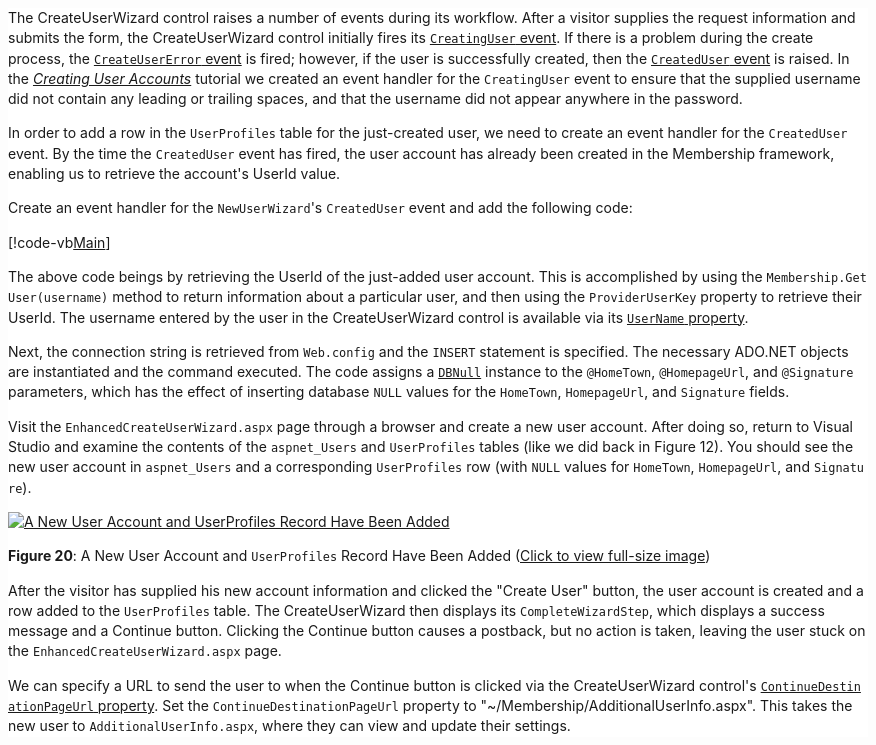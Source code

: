 The CreateUserWizard control raises a number of events during its workflow. After a visitor supplies the request information and submits the form, the CreateUserWizard control initially fires its [`CreatingUser` event](https://msdn.microsoft.com/library/system.web.ui.webcontrols.createuserwizard.creatinguser.aspx). If there is a problem during the create process, the [`CreateUserError` event](https://msdn.microsoft.com/library/system.web.ui.webcontrols.createuserwizard.createusererror.aspx) is fired; however, if the user is successfully created, then the [`CreatedUser` event](https://msdn.microsoft.com/library/system.web.ui.webcontrols.createuserwizard.createduser.aspx) is raised. In the [*Creating User Accounts*](creating-user-accounts-vb.md) tutorial we created an event handler for the `CreatingUser` event to ensure that the supplied username did not contain any leading or trailing spaces, and that the username did not appear anywhere in the password.

In order to add a row in the `UserProfiles` table for the just-created user, we need to create an event handler for the `CreatedUser` event. By the time the `CreatedUser` event has fired, the user account has already been created in the Membership framework, enabling us to retrieve the account's UserId value.

Create an event handler for the `NewUserWizard`'s `CreatedUser` event and add the following code:

[!code-vb[Main](storing-additional-user-information-vb/samples/sample11.vb)]

The above code beings by retrieving the UserId of the just-added user account. This is accomplished by using the `Membership.GetUser(username)` method to return information about a particular user, and then using the `ProviderUserKey` property to retrieve their UserId. The username entered by the user in the CreateUserWizard control is available via its [`UserName` property](https://msdn.microsoft.com/library/system.web.ui.webcontrols.createuserwizard.username.aspx).

Next, the connection string is retrieved from `Web.config` and the `INSERT` statement is specified. The necessary ADO.NET objects are instantiated and the command executed. The code assigns a [`DBNull`](https://msdn.microsoft.com/library/system.dbnull.aspx) instance to the `@HomeTown`, `@HomepageUrl`, and `@Signature` parameters, which has the effect of inserting database `NULL` values for the `HomeTown`, `HomepageUrl`, and `Signature` fields.

Visit the `EnhancedCreateUserWizard.aspx` page through a browser and create a new user account. After doing so, return to Visual Studio and examine the contents of the `aspnet_Users` and `UserProfiles` tables (like we did back in Figure 12). You should see the new user account in `aspnet_Users` and a corresponding `UserProfiles` row (with `NULL` values for `HomeTown`, `HomepageUrl`, and `Signature`).

[![A New User Account and UserProfiles Record Have Been Added](storing-additional-user-information-vb/_static/image59.png)](storing-additional-user-information-vb/_static/image58.png)

**Figure 20**: A New User Account and `UserProfiles` Record Have Been Added  ([Click to view full-size image](storing-additional-user-information-vb/_static/image60.png))

After the visitor has supplied his new account information and clicked the "Create User" button, the user account is created and a row added to the `UserProfiles` table. The CreateUserWizard then displays its `CompleteWizardStep`, which displays a success message and a Continue button. Clicking the Continue button causes a postback, but no action is taken, leaving the user stuck on the `EnhancedCreateUserWizard.aspx` page.

We can specify a URL to send the user to when the Continue button is clicked via the CreateUserWizard control's [`ContinueDestinationPageUrl` property](https://msdn.microsoft.com/library/system.web.ui.webcontrols.createuserwizard.continuedestinationpageurl.aspx). Set the `ContinueDestinationPageUrl` property to "~/Membership/AdditionalUserInfo.aspx". This takes the new user to `AdditionalUserInfo.aspx`, where they can view and update their settings.
